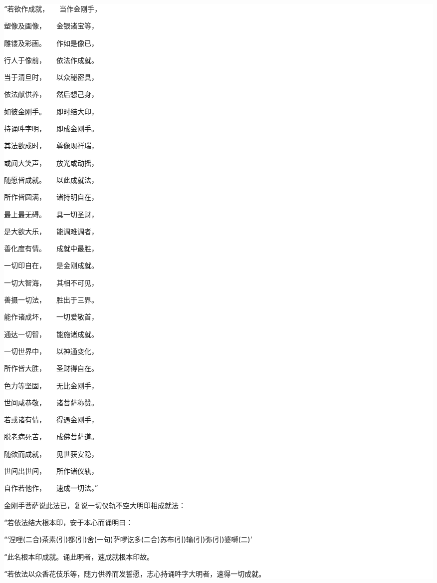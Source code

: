 “若欲作成就，　　当作金刚手，  

塑像及画像，　　金银诸宝等，  

雕镂及彩画。　　作如是像已，  

行人于像前，　　依法作成就。  

当于清旦时，　　以众秘密具，  

依法献供养，　　然后想己身，  

如彼金刚手。　　即时结大印，  

持诵吽字明，　　即成金刚手。  

其法欲成时，　　尊像现祥瑞，  

或闻大笑声，　　放光或动摇，  

随愿皆成就。　　以此成就法，  

所作皆圆满，　　诸持明自在，  

最上最无碍。　　具一切圣财，  

是大欲大乐，　　能调难调者，  

善化度有情。　　成就中最胜，  

一切印自在，　　是金刚成就。  

一切大智海，　　其相不可见，  

善摄一切法，　　胜出于三界。  

能作诸成坏，　　一切爱敬首，  

通达一切智，　　能施诸成就。  

一切世界中，　　以神通变化，  

所作皆大胜，　　圣财得自在。  

色力等坚固，　　无比金刚手，  

世间咸恭敬，　　诸菩萨称赞。  

若或诸有情，　　得遇金刚手，  

脱老病死苦，　　成佛菩萨道。  

随欲而成就，　　见世获安隐，  

世间出世间，　　所作诸仪轨，  

自作若他作，　　速成一切法。”  

金刚手菩萨说此法已，复说一切仪轨不空大明印相成就法：  

“若依法结大根本印，安于本心而诵明曰：  

“‘涅哩(二合)茶素(引)都(引)舍(一句)萨啰讫多(二合)苏布(引)输(引)弥(引)婆嚩(二)’  

“此名根本印成就。诵此明者，速成就根本印故。  

“若依法以众香花伎乐等，随力供养而发誓愿，志心持诵吽字大明者，速得一切成就。  

